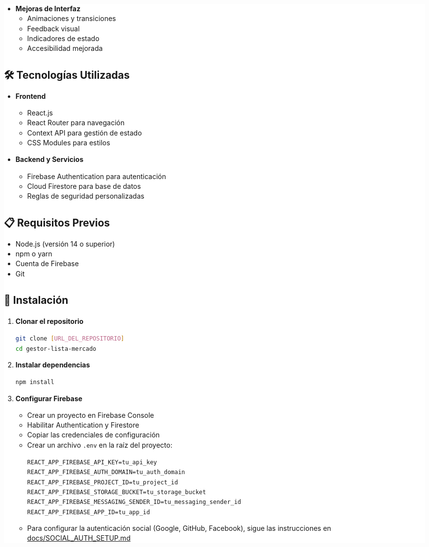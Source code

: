 - **Mejoras de Interfaz**
  - Animaciones y transiciones
  - Feedback visual
  - Indicadores de estado
  - Accesibilidad mejorada

## 🛠️ Tecnologías Utilizadas

- **Frontend**
  - React.js
  - React Router para navegación
  - Context API para gestión de estado
  - CSS Modules para estilos

- **Backend y Servicios**
  - Firebase Authentication para autenticación
  - Cloud Firestore para base de datos
  - Reglas de seguridad personalizadas

## 📋 Requisitos Previos

- Node.js (versión 14 o superior)
- npm o yarn
- Cuenta de Firebase
- Git

## 🔧 Instalación

1. **Clonar el repositorio**
   ```bash
   git clone [URL_DEL_REPOSITORIO]
   cd gestor-lista-mercado
   ```

2. **Instalar dependencias**
   ```bash
   npm install
   ```

3. **Configurar Firebase**
   - Crear un proyecto en Firebase Console
   - Habilitar Authentication y Firestore
   - Copiar las credenciales de configuración
   - Crear un archivo `.env` en la raíz del proyecto:
     ```
     REACT_APP_FIREBASE_API_KEY=tu_api_key
     REACT_APP_FIREBASE_AUTH_DOMAIN=tu_auth_domain
     REACT_APP_FIREBASE_PROJECT_ID=tu_project_id
     REACT_APP_FIREBASE_STORAGE_BUCKET=tu_storage_bucket
     REACT_APP_FIREBASE_MESSAGING_SENDER_ID=tu_messaging_sender_id
     REACT_APP_FIREBASE_APP_ID=tu_app_id
     ```
   - Para configurar la autenticación social (Google, GitHub, Facebook), sigue las instrucciones en [docs/SOCIAL_AUTH_SETUP.md](docs/SOCIAL_AUTH_SETUP.md)
